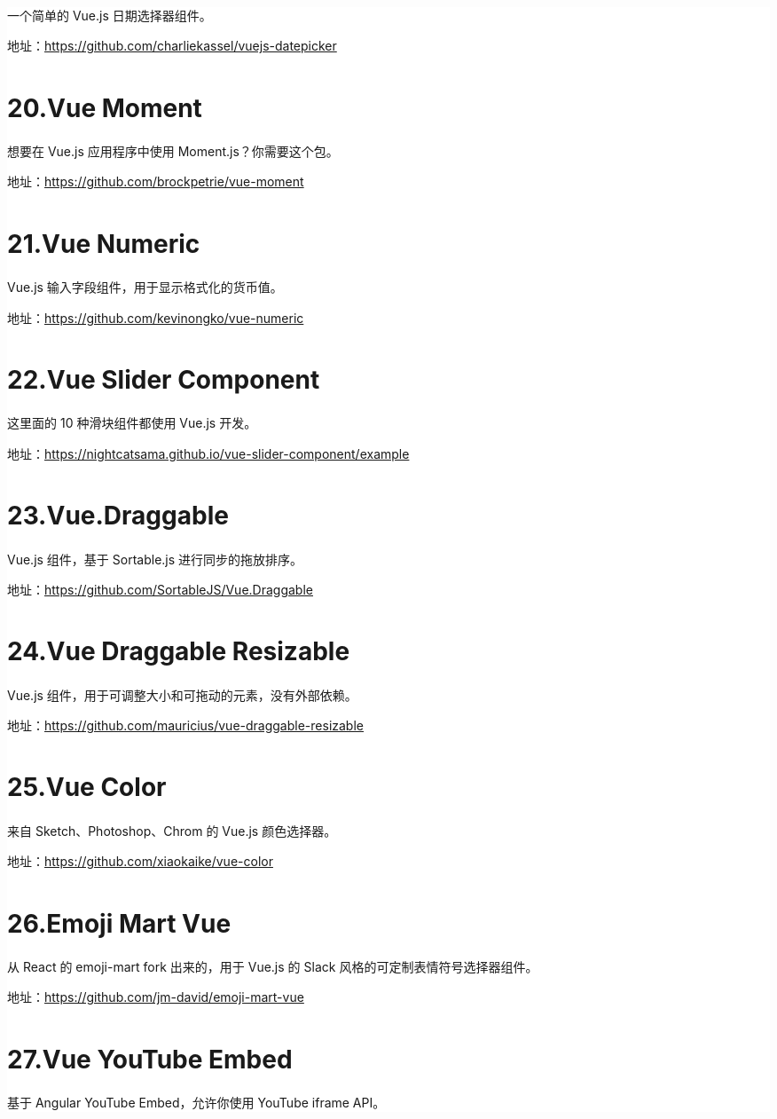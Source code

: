 一个简单的 Vue.js 日期选择器组件。

地址：https://github.com/charliekassel/vuejs-datepicker

# 20.Vue Moment

想要在 Vue.js 应用程序中使用 Moment.js？你需要这个包。

地址：https://github.com/brockpetrie/vue-moment

# 21.Vue Numeric

Vue.js 输入字段组件，用于显示格式化的货币值。

地址：https://github.com/kevinongko/vue-numeric

# 22.Vue Slider Component

这里面的 10 种滑块组件都使用 Vue.js 开发。

地址：https://nightcatsama.github.io/vue-slider-component/example

# 23.Vue.Draggable

Vue.js 组件，基于 Sortable.js 进行同步的拖放排序。

地址：https://github.com/SortableJS/Vue.Draggable

# 24.Vue Draggable Resizable

Vue.js 组件，用于可调整大小和可拖动的元素，没有外部依赖。

地址：https://github.com/mauricius/vue-draggable-resizable

# 25.Vue Color

来自 Sketch、Photoshop、Chrom 的 Vue.js 颜色选择器。

地址：https://github.com/xiaokaike/vue-color

# 26.Emoji Mart Vue

从 React 的 emoji-mart fork 出来的，用于 Vue.js 的 Slack 风格的可定制表情符号选择器组件。

地址：https://github.com/jm-david/emoji-mart-vue

# 27.Vue YouTube Embed

基于 Angular YouTube Embed，允许你使用 YouTube iframe API。
